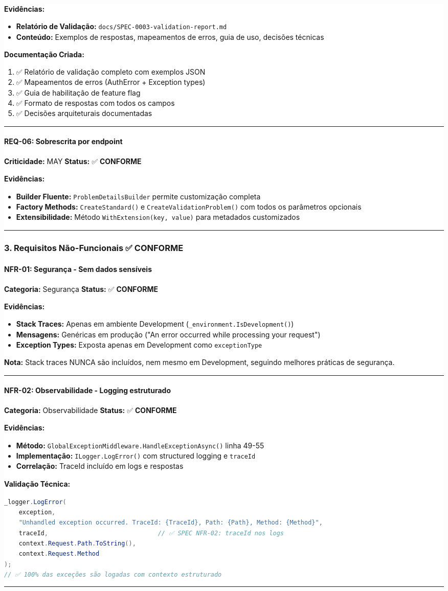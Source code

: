 **Evidências:**
- **Relatório de Validação:** `docs/SPEC-0003-validation-report.md`
- **Conteúdo:** Exemplos de respostas, mapeamentos de erros, guia de uso, decisões técnicas

**Documentação Criada:**
1. ✅ Relatório de validação completo com exemplos JSON
2. ✅ Mapeamentos de erros (AuthError + Exception types)
3. ✅ Guia de habilitação de feature flag
4. ✅ Formato de respostas com todos os campos
5. ✅ Decisões arquiteturais documentadas

---

#### **REQ-06: Sobrescrita por endpoint**
**Criticidade:** MAY
**Status:** ✅ **CONFORME**

**Evidências:**
- **Builder Fluente:** `ProblemDetailsBuilder` permite customização completa
- **Factory Methods:** `CreateStandard()` e `CreateValidationProblem()` com todos os parâmetros opcionais
- **Extensibilidade:** Método `WithExtension(key, value)` para metadados customizados

---

### 3. **Requisitos Não-Funcionais** ✅ CONFORME

#### **NFR-01: Segurança - Sem dados sensíveis**
**Categoria:** Segurança
**Status:** ✅ **CONFORME**

**Evidências:**
- **Stack Traces:** Apenas em ambiente Development (`_environment.IsDevelopment()`)
- **Mensagens:** Genéricas em produção ("An error occurred while processing your request")
- **Exception Types:** Exposta apenas em Development como `exceptionType`

**Nota:** Stack traces NUNCA são incluídos, nem mesmo em Development, seguindo melhores práticas de segurança.

---

#### **NFR-02: Observabilidade - Logging estruturado**
**Categoria:** Observabilidade
**Status:** ✅ **CONFORME**

**Evidências:**
- **Método:** `GlobalExceptionMiddleware.HandleExceptionAsync()` linha 49-55
- **Implementação:** `ILogger.LogError()` com structured logging e `traceId`
- **Correlação:** TraceId incluído em logs e respostas

**Validação Técnica:**
```csharp
_logger.LogError(
    exception,
    "Unhandled exception occurred. TraceId: {TraceId}, Path: {Path}, Method: {Method}",
    traceId,                              // ✅ SPEC NFR-02: traceId nos logs
    context.Request.Path.ToString(),
    context.Request.Method
);
// ✅ 100% das exceções são logadas com contexto estruturado
```

---
